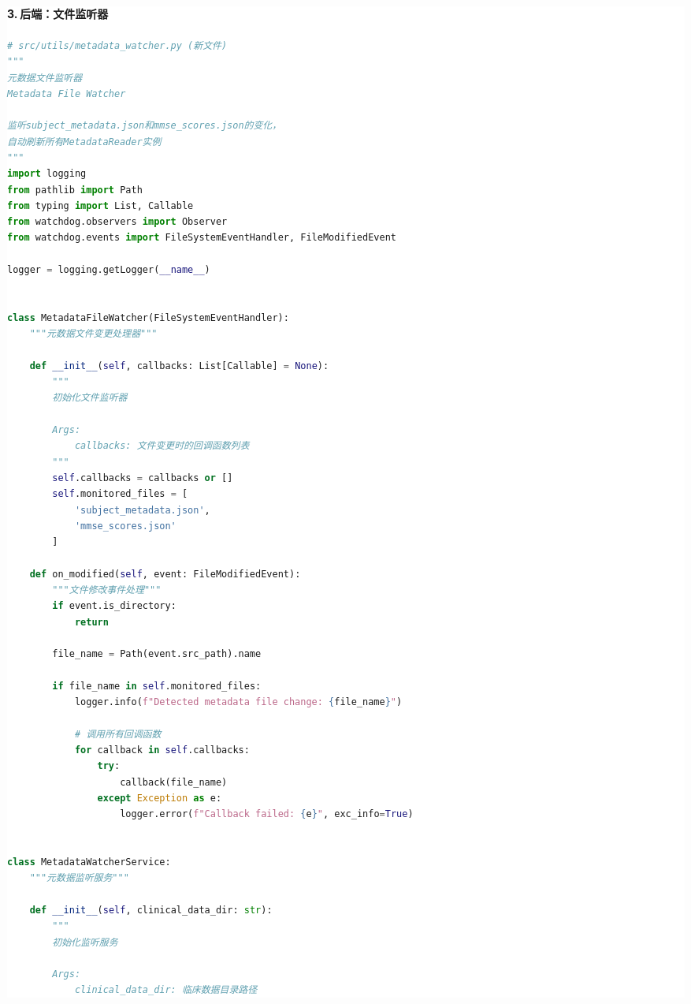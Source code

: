 
#### 3. 后端：文件监听器

```python
# src/utils/metadata_watcher.py (新文件)
"""
元数据文件监听器
Metadata File Watcher

监听subject_metadata.json和mmse_scores.json的变化，
自动刷新所有MetadataReader实例
"""
import logging
from pathlib import Path
from typing import List, Callable
from watchdog.observers import Observer
from watchdog.events import FileSystemEventHandler, FileModifiedEvent

logger = logging.getLogger(__name__)


class MetadataFileWatcher(FileSystemEventHandler):
    """元数据文件变更处理器"""

    def __init__(self, callbacks: List[Callable] = None):
        """
        初始化文件监听器

        Args:
            callbacks: 文件变更时的回调函数列表
        """
        self.callbacks = callbacks or []
        self.monitored_files = [
            'subject_metadata.json',
            'mmse_scores.json'
        ]

    def on_modified(self, event: FileModifiedEvent):
        """文件修改事件处理"""
        if event.is_directory:
            return

        file_name = Path(event.src_path).name

        if file_name in self.monitored_files:
            logger.info(f"Detected metadata file change: {file_name}")

            # 调用所有回调函数
            for callback in self.callbacks:
                try:
                    callback(file_name)
                except Exception as e:
                    logger.error(f"Callback failed: {e}", exc_info=True)


class MetadataWatcherService:
    """元数据监听服务"""

    def __init__(self, clinical_data_dir: str):
        """
        初始化监听服务

        Args:
            clinical_data_dir: 临床数据目录路径
```
